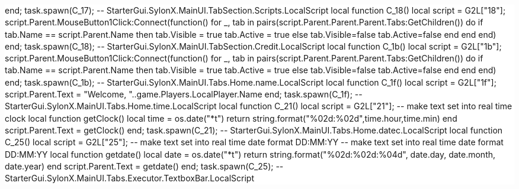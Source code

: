 end;
task.spawn(C_17);
-- StarterGui.SylonX.MainUI.TabSection.Scripts.LocalScript
local function C_18()
local script = G2L["18"];
	script.Parent.MouseButton1Click:Connect(function()
		for  _, tab in pairs(script.Parent.Parent.Parent.Tabs:GetChildren()) do
			if tab.Name == script.Parent.Name then
				tab.Visible = true
				tab.Active = true
			else
				tab.Visible=false
				tab.Active=false
			end
		end
	end)
end;
task.spawn(C_18);
-- StarterGui.SylonX.MainUI.TabSection.Credit.LocalScript
local function C_1b()
local script = G2L["1b"];
	script.Parent.MouseButton1Click:Connect(function()
		for  _, tab in pairs(script.Parent.Parent.Parent.Tabs:GetChildren()) do
			if tab.Name == script.Parent.Name then
				tab.Visible = true
				tab.Active = true
			else
				tab.Visible=false
				tab.Active=false
			end
		end
	end)
end;
task.spawn(C_1b);
-- StarterGui.SylonX.MainUI.Tabs.Home.name.LocalScript
local function C_1f()
local script = G2L["1f"];
	script.Parent.Text = "Welcome, "..game.Players.LocalPlayer.Name
end;
task.spawn(C_1f);
-- StarterGui.SylonX.MainUI.Tabs.Home.time.LocalScript
local function C_21()
local script = G2L["21"];
	-- make text set into real time clock
	local function getClock()
		local time = os.date("*t")
		return string.format("%02d:%02d",time.hour,time.min)
	end
	script.Parent.Text = getClock()
end;
task.spawn(C_21);
-- StarterGui.SylonX.MainUI.Tabs.Home.datec.LocalScript
local function C_25()
local script = G2L["25"];
	-- make text set into real time date format DD:MM:YY
	-- make text set into real time date format DD:MM:YY
	local function getdate()
	    local date = os.date("*t")
	    return string.format("%02d:%02d:%04d", date.day, date.month, date.year)
	end
	script.Parent.Text = getdate()
end;
task.spawn(C_25);
-- StarterGui.SylonX.MainUI.Tabs.Executor.TextboxBar.LocalScript